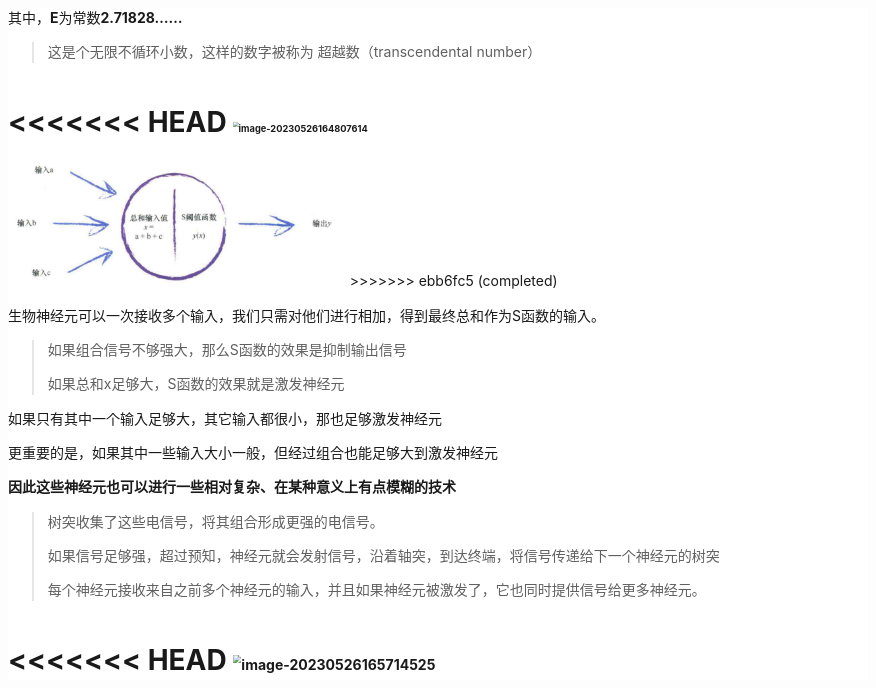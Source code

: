 

其中，**E**为常数**2.71828……**

> 这是个无限不循环小数，这样的数字被称为 超越数（transcendental number）



<<<<<<< HEAD
<img src="https://gitee.com/u1iz/notes/raw/master/%E4%B9%A6%E7%B1%8D%E7%AC%94%E8%AE%B0/Python%E7%A5%9E%E7%BB%8F%E7%BD%91%E7%BB%9C%E7%BC%96%E7%A8%8B/01_%E7%A5%9E%E7%BB%8F%E7%BD%91%E7%BB%9C%E5%A6%82%E4%BD%95%E5%B7%A5%E4%BD%9C.assets/image-20230526164807614.png" alt="image-20230526164807614" style="zoom:33%;" />
=======
<img src="01_神经网络如何工作.assets/image-20230526164807614.png" alt="image-20230526164807614" style="zoom:33%;" />
>>>>>>> ebb6fc5 (completed)

生物神经元可以一次接收多个输入，我们只需对他们进行相加，得到最终总和作为S函数的输入。

> 如果组合信号不够强大，那么S函数的效果是抑制输出信号
>
> 如果总和x足够大，S函数的效果就是激发神经元

如果只有其中一个输入足够大，其它输入都很小，那也足够激发神经元

更重要的是，如果其中一些输入大小一般，但经过组合也能足够大到激发神经元

**因此这些神经元也可以进行一些相对复杂、在某种意义上有点模糊的技术**



> 树突收集了这些电信号，将其组合形成更强的电信号。
>
> 如果信号足够强，超过预知，神经元就会发射信号，沿着轴突，到达终端，将信号传递给下一个神经元的树突
>
> 每个神经元接收来自之前多个神经元的输入，并且如果神经元被激发了，它也同时提供信号给更多神经元。

<<<<<<< HEAD
<img src="https://gitee.com/u1iz/notes/raw/master/%E4%B9%A6%E7%B1%8D%E7%AC%94%E8%AE%B0/Python%E7%A5%9E%E7%BB%8F%E7%BD%91%E7%BB%9C%E7%BC%96%E7%A8%8B/01_%E7%A5%9E%E7%BB%8F%E7%BD%91%E7%BB%9C%E5%A6%82%E4%BD%95%E5%B7%A5%E4%BD%9C.assets/image-20230526165714525.png" alt="image-20230526165714525" style="zoom: 50%;" />
=======